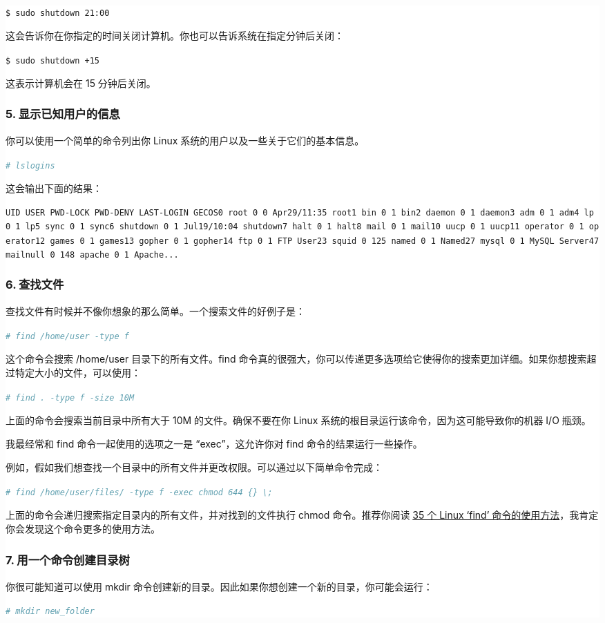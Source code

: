 ```Bash
$ sudo shutdown 21:00
```

这会告诉你在你指定的时间关闭计算机。你也可以告诉系统在指定分钟后关闭：

```Bash
$ sudo shutdown +15
```

这表示计算机会在 15 分钟后关闭。

### 5. 显示已知用户的信息

你可以使用一个简单的命令列出你 Linux 系统的用户以及一些关于它们的基本信息。

```Bash
# lslogins
```

这会输出下面的结果：

```Bash
UID USER PWD-LOCK PWD-DENY LAST-LOGIN GECOS0 root 0 0 Apr29/11:35 root1 bin 0 1 bin2 daemon 0 1 daemon3 adm 0 1 adm4 lp 0 1 lp5 sync 0 1 sync6 shutdown 0 1 Jul19/10:04 shutdown7 halt 0 1 halt8 mail 0 1 mail10 uucp 0 1 uucp11 operator 0 1 operator12 games 0 1 games13 gopher 0 1 gopher14 ftp 0 1 FTP User23 squid 0 125 named 0 1 Named27 mysql 0 1 MySQL Server47 mailnull 0 148 apache 0 1 Apache...
```

### 6. 查找文件

查找文件有时候并不像你想象的那么简单。一个搜索文件的好例子是：

```Bash
# find /home/user -type f
```

这个命令会搜索 /home/user 目录下的所有文件。find 命令真的很强大，你可以传递更多选项给它使得你的搜索更加详细。如果你想搜索超过特定大小的文件，可以使用：

```Bash
# find . -type f -size 10M
```

上面的命令会搜索当前目录中所有大于 10M 的文件。确保不要在你 Linux 系统的根目录运行该命令，因为这可能导致你的机器 I/O 瓶颈。

我最经常和 find 命令一起使用的选项之一是 “exec”，这允许你对 find 命令的结果运行一些操作。

例如，假如我们想查找一个目录中的所有文件并更改权限。可以通过以下简单命令完成：

```Bash
# find /home/user/files/ -type f -exec chmod 644 {} \;
```

上面的命令会递归搜索指定目录内的所有文件，并对找到的文件执行 chmod 命令。推荐你阅读 [35 个 Linux ‘find’ 命令的使用方法](http://www.tecmint.com/35-practical-examples-of-linux-find-command/)，我肯定你会发现这个命令更多的使用方法。

### 7. 用一个命令创建目录树

你很可能知道可以使用 mkdir 命令创建新的目录。因此如果你想创建一个新的目录，你可能会运行：

```Bash
# mkdir new_folder
```
